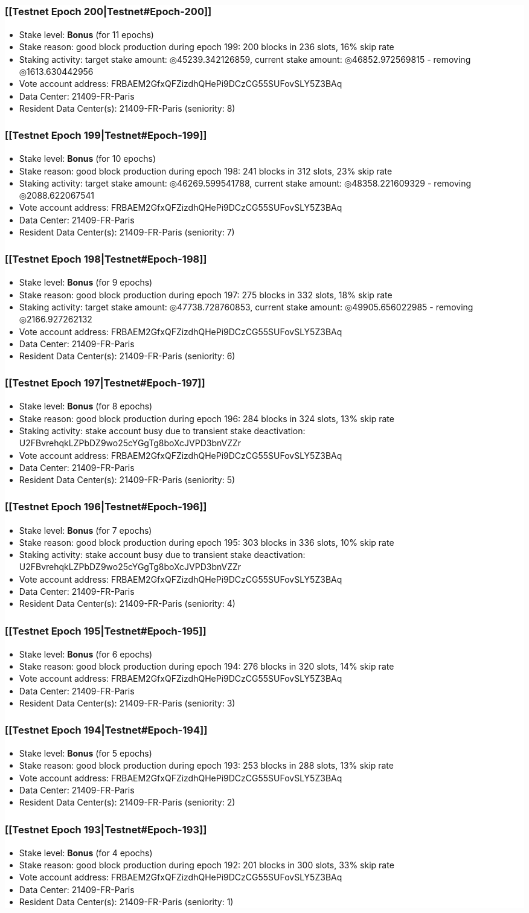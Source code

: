 ### [[Testnet Epoch 200|Testnet#Epoch-200]]
* Stake level: **Bonus** (for 11 epochs)
* Stake reason: good block production during epoch 199: 200 blocks in 236 slots, 16% skip rate
* Staking activity: target stake amount: ◎45239.342126859, current stake amount: ◎46852.972569815 - removing ◎1613.630442956
* Vote account address: FRBAEM2GfxQFZizdhQHePi9DCzCG55SUFovSLY5Z3BAq
* Data Center: 21409-FR-Paris
* Resident Data Center(s): 21409-FR-Paris (seniority: 8)
### [[Testnet Epoch 199|Testnet#Epoch-199]]
* Stake level: **Bonus** (for 10 epochs)
* Stake reason: good block production during epoch 198: 241 blocks in 312 slots, 23% skip rate
* Staking activity: target stake amount: ◎46269.599541788, current stake amount: ◎48358.221609329 - removing ◎2088.622067541
* Vote account address: FRBAEM2GfxQFZizdhQHePi9DCzCG55SUFovSLY5Z3BAq
* Data Center: 21409-FR-Paris
* Resident Data Center(s): 21409-FR-Paris (seniority: 7)
### [[Testnet Epoch 198|Testnet#Epoch-198]]
* Stake level: **Bonus** (for 9 epochs)
* Stake reason: good block production during epoch 197: 275 blocks in 332 slots, 18% skip rate
* Staking activity: target stake amount: ◎47738.728760853, current stake amount: ◎49905.656022985 - removing ◎2166.927262132
* Vote account address: FRBAEM2GfxQFZizdhQHePi9DCzCG55SUFovSLY5Z3BAq
* Data Center: 21409-FR-Paris
* Resident Data Center(s): 21409-FR-Paris (seniority: 6)
### [[Testnet Epoch 197|Testnet#Epoch-197]]
* Stake level: **Bonus** (for 8 epochs)
* Stake reason: good block production during epoch 196: 284 blocks in 324 slots, 13% skip rate
* Staking activity: stake account busy due to transient stake deactivation: U2FBvrehqkLZPbDZ9wo25cYGgTg8boXcJVPD3bnVZZr
* Vote account address: FRBAEM2GfxQFZizdhQHePi9DCzCG55SUFovSLY5Z3BAq
* Data Center: 21409-FR-Paris
* Resident Data Center(s): 21409-FR-Paris (seniority: 5)
### [[Testnet Epoch 196|Testnet#Epoch-196]]
* Stake level: **Bonus** (for 7 epochs)
* Stake reason: good block production during epoch 195: 303 blocks in 336 slots, 10% skip rate
* Staking activity: stake account busy due to transient stake deactivation: U2FBvrehqkLZPbDZ9wo25cYGgTg8boXcJVPD3bnVZZr
* Vote account address: FRBAEM2GfxQFZizdhQHePi9DCzCG55SUFovSLY5Z3BAq
* Data Center: 21409-FR-Paris
* Resident Data Center(s): 21409-FR-Paris (seniority: 4)
### [[Testnet Epoch 195|Testnet#Epoch-195]]
* Stake level: **Bonus** (for 6 epochs)
* Stake reason: good block production during epoch 194: 276 blocks in 320 slots, 14% skip rate
* Vote account address: FRBAEM2GfxQFZizdhQHePi9DCzCG55SUFovSLY5Z3BAq
* Data Center: 21409-FR-Paris
* Resident Data Center(s): 21409-FR-Paris (seniority: 3)
### [[Testnet Epoch 194|Testnet#Epoch-194]]
* Stake level: **Bonus** (for 5 epochs)
* Stake reason: good block production during epoch 193: 253 blocks in 288 slots, 13% skip rate
* Vote account address: FRBAEM2GfxQFZizdhQHePi9DCzCG55SUFovSLY5Z3BAq
* Data Center: 21409-FR-Paris
* Resident Data Center(s): 21409-FR-Paris (seniority: 2)
### [[Testnet Epoch 193|Testnet#Epoch-193]]
* Stake level: **Bonus** (for 4 epochs)
* Stake reason: good block production during epoch 192: 201 blocks in 300 slots, 33% skip rate
* Vote account address: FRBAEM2GfxQFZizdhQHePi9DCzCG55SUFovSLY5Z3BAq
* Data Center: 21409-FR-Paris
* Resident Data Center(s): 21409-FR-Paris (seniority: 1)
